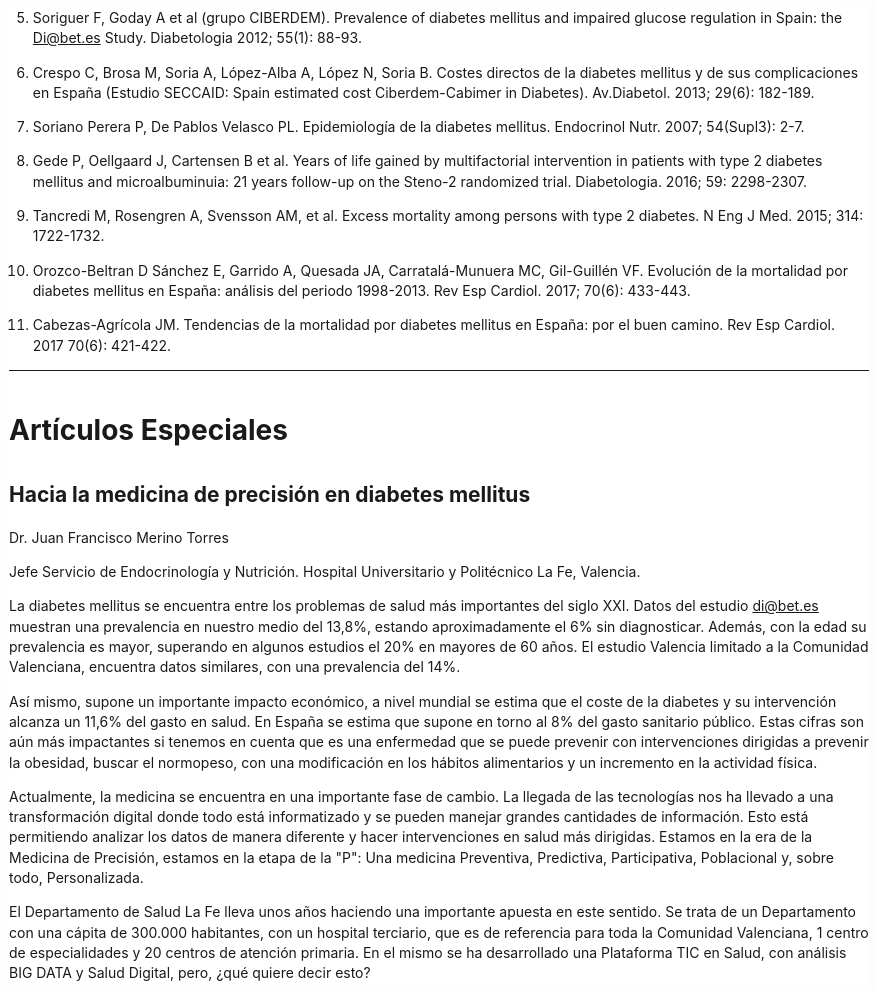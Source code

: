5. Soriguer F, Goday A et al (grupo CIBERDEM). Prevalence of diabetes mellitus and impaired glucose regulation in Spain: the Di@bet.es Study. Diabetologia 2012; 55(1): 88-93.

6. Crespo C, Brosa M, Soria A, López-Alba A, López N, Soria B. Costes directos de la diabetes mellitus y de sus complicaciones en España (Estudio SECCAID: Spain estimated cost Ciberdem-Cabimer in Diabetes). Av.Diabetol. 2013; 29(6): 182-189.

7. Soriano Perera P, De Pablos Velasco PL. Epidemiología de la diabetes mellitus. Endocrinol Nutr. 2007; 54(Supl3): 2-7.

8. Gede P, Oellgaard J, Cartensen B et al. Years of life gained by multifactorial intervention in patients with type 2 diabetes mellitus and microalbuminuia: 21 years follow-up on the Steno-2 randomized trial. Diabetologia. 2016; 59: 2298-2307.

9. Tancredi M, Rosengren A, Svensson AM, et al. Excess mortality among persons with type 2 diabetes. N Eng J Med. 2015; 314: 1722-1732.

10. Orozco-Beltran D Sánchez E, Garrido A, Quesada JA, Carratalá-Munuera MC, Gil-Guillén VF. Evolución de la mortalidad por diabetes mellitus en España: análisis del periodo 1998-2013. Rev Esp Cardiol. 2017; 70(6): 433-443.

11. Cabezas-Agrícola JM. Tendencias de la mortalidad por diabetes mellitus en España: por el buen camino. Rev Esp Cardiol. 2017 70(6): 421-422.
---
# Artículos Especiales

## Hacia la medicina de precisión en diabetes mellitus

Dr. Juan Francisco Merino Torres

Jefe Servicio de Endocrinología y Nutrición.
Hospital Universitario y Politécnico La Fe, Valencia.

La diabetes mellitus se encuentra entre los problemas de salud más importantes del siglo XXI. Datos del estudio di@bet.es muestran una prevalencia en nuestro medio del 13,8%, estando aproximadamente el 6% sin diagnosticar. Además, con la edad su prevalencia es mayor, superando en algunos estudios el 20% en mayores de 60 años. El estudio Valencia limitado a la Comunidad Valenciana, encuentra datos similares, con una prevalencia del 14%.

Así mismo, supone un importante impacto económico, a nivel mundial se estima que el coste de la diabetes y su intervención alcanza un 11,6% del gasto en salud. En España se estima que supone en torno al 8% del gasto sanitario público. Estas cifras son aún más impactantes si tenemos en cuenta que es una enfermedad que se puede prevenir con intervenciones dirigidas a prevenir la obesidad, buscar el normopeso, con una modificación en los hábitos alimentarios y un incremento en la actividad física.

Actualmente, la medicina se encuentra en una importante fase de cambio. La llegada de las tecnologías nos ha llevado a una transformación digital donde todo está informatizado y se pueden manejar grandes cantidades de información. Esto está permitiendo analizar los datos de manera diferente y hacer intervenciones en salud más dirigidas. Estamos en la era de la Medicina de Precisión, estamos en la etapa de la "P": Una medicina Preventiva, Predictiva, Participativa, Poblacional y, sobre todo, Personalizada.

El Departamento de Salud La Fe lleva unos años haciendo una importante apuesta en este sentido. Se trata de un Departamento con una cápita de 300.000 habitantes, con un hospital terciario, que es de referencia para toda la Comunidad Valenciana, 1 centro de especialidades y 20 centros de atención primaria. En el mismo se ha desarrollado una Plataforma TIC en Salud, con análisis BIG DATA y Salud Digital, pero, ¿qué quiere decir esto?
